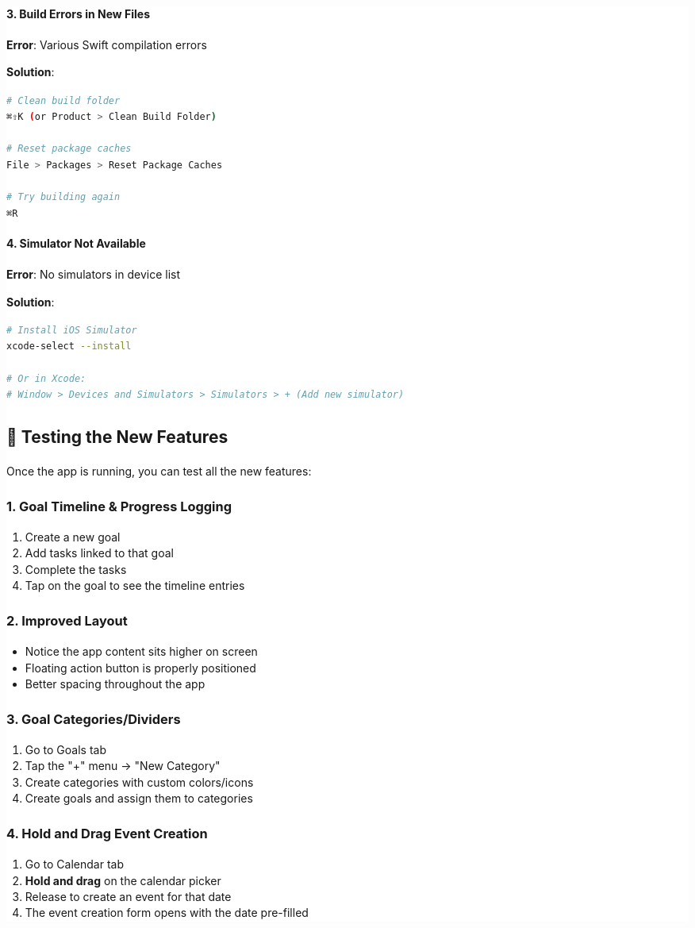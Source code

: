 #### 3. **Build Errors in New Files**
**Error**: Various Swift compilation errors

**Solution**:
```bash
# Clean build folder
⌘⇧K (or Product > Clean Build Folder)

# Reset package caches
File > Packages > Reset Package Caches

# Try building again
⌘R
```

#### 4. **Simulator Not Available**
**Error**: No simulators in device list

**Solution**:
```bash
# Install iOS Simulator
xcode-select --install

# Or in Xcode:
# Window > Devices and Simulators > Simulators > + (Add new simulator)
```

## 🎯 Testing the New Features

Once the app is running, you can test all the new features:

### **1. Goal Timeline & Progress Logging**
1. Create a new goal
2. Add tasks linked to that goal
3. Complete the tasks
4. Tap on the goal to see the timeline entries

### **2. Improved Layout**
- Notice the app content sits higher on screen
- Floating action button is properly positioned
- Better spacing throughout the app

### **3. Goal Categories/Dividers**
1. Go to Goals tab
2. Tap the "+" menu → "New Category"
3. Create categories with custom colors/icons
4. Create goals and assign them to categories

### **4. Hold and Drag Event Creation**
1. Go to Calendar tab
2. **Hold and drag** on the calendar picker
3. Release to create an event for that date
4. The event creation form opens with the date pre-filled
